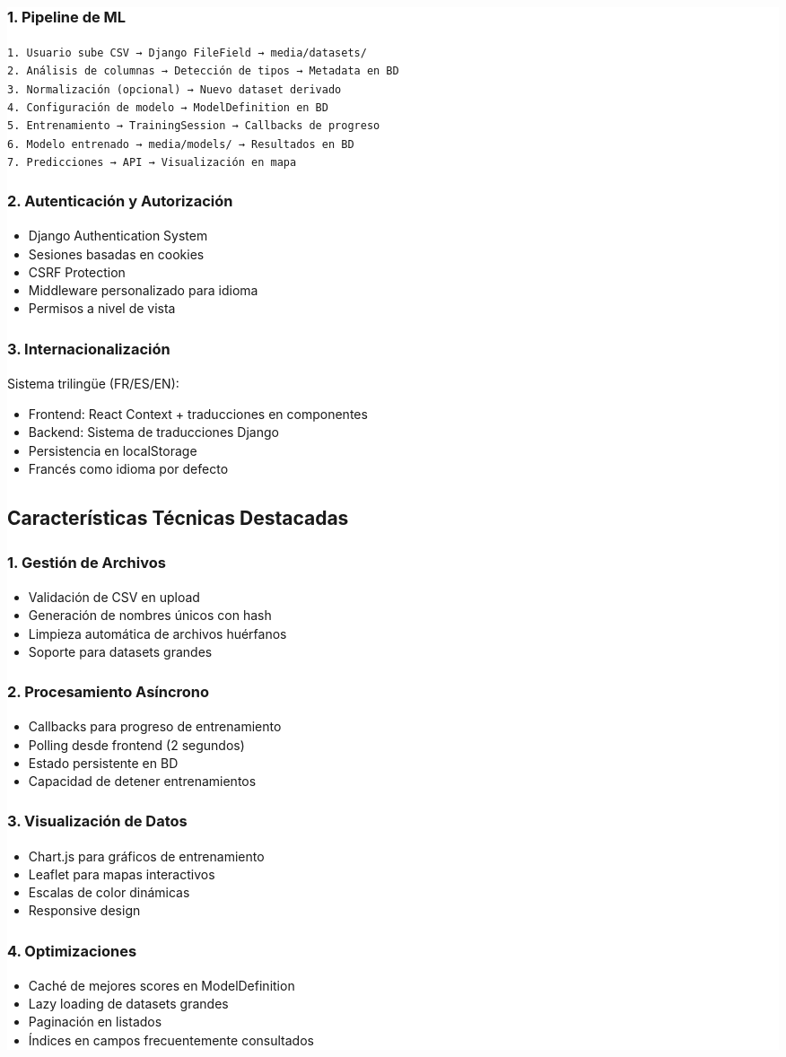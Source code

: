 ### 1. Pipeline de ML

```
1. Usuario sube CSV → Django FileField → media/datasets/
2. Análisis de columnas → Detección de tipos → Metadata en BD
3. Normalización (opcional) → Nuevo dataset derivado
4. Configuración de modelo → ModelDefinition en BD
5. Entrenamiento → TrainingSession → Callbacks de progreso
6. Modelo entrenado → media/models/ → Resultados en BD
7. Predicciones → API → Visualización en mapa
```

### 2. Autenticación y Autorización

- Django Authentication System
- Sesiones basadas en cookies
- CSRF Protection
- Middleware personalizado para idioma
- Permisos a nivel de vista

### 3. Internacionalización

Sistema trilingüe (FR/ES/EN):
- Frontend: React Context + traducciones en componentes
- Backend: Sistema de traducciones Django
- Persistencia en localStorage
- Francés como idioma por defecto

## Características Técnicas Destacadas

### 1. Gestión de Archivos
- Validación de CSV en upload
- Generación de nombres únicos con hash
- Limpieza automática de archivos huérfanos
- Soporte para datasets grandes

### 2. Procesamiento Asíncrono
- Callbacks para progreso de entrenamiento
- Polling desde frontend (2 segundos)
- Estado persistente en BD
- Capacidad de detener entrenamientos

### 3. Visualización de Datos
- Chart.js para gráficos de entrenamiento
- Leaflet para mapas interactivos
- Escalas de color dinámicas
- Responsive design

### 4. Optimizaciones
- Caché de mejores scores en ModelDefinition
- Lazy loading de datasets grandes
- Paginación en listados
- Índices en campos frecuentemente consultados
